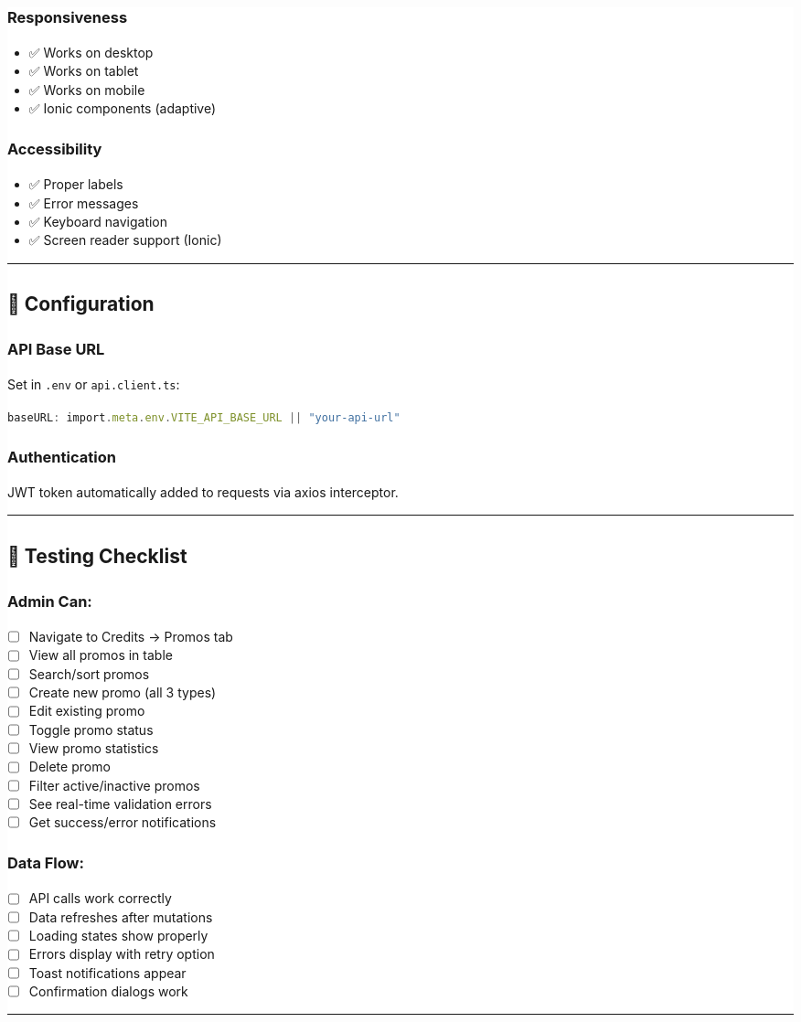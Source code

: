 ### Responsiveness
- ✅ Works on desktop
- ✅ Works on tablet
- ✅ Works on mobile
- ✅ Ionic components (adaptive)

### Accessibility
- ✅ Proper labels
- ✅ Error messages
- ✅ Keyboard navigation
- ✅ Screen reader support (Ionic)

---

## 🔧 Configuration

### API Base URL
Set in `.env` or `api.client.ts`:
```typescript
baseURL: import.meta.env.VITE_API_BASE_URL || "your-api-url"
```

### Authentication
JWT token automatically added to requests via axios interceptor.

---

## 🚀 Testing Checklist

### Admin Can:
- [ ] Navigate to Credits → Promos tab
- [ ] View all promos in table
- [ ] Search/sort promos
- [ ] Create new promo (all 3 types)
- [ ] Edit existing promo
- [ ] Toggle promo status
- [ ] View promo statistics
- [ ] Delete promo
- [ ] Filter active/inactive promos
- [ ] See real-time validation errors
- [ ] Get success/error notifications

### Data Flow:
- [ ] API calls work correctly
- [ ] Data refreshes after mutations
- [ ] Loading states show properly
- [ ] Errors display with retry option
- [ ] Toast notifications appear
- [ ] Confirmation dialogs work

---